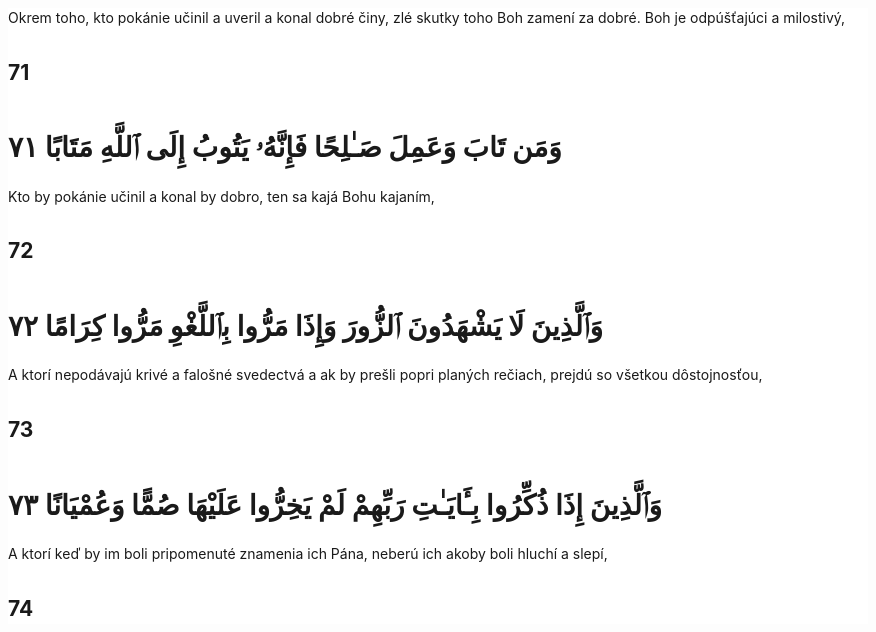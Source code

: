 <p>Okrem toho, kto pokánie učinil a uveril a konal dobré činy, zlé skutky toho Boh zamení za dobré. Boh je odpúšťajúci a milostivý,</p>
</div>
<div class="break"></div>

## 71


<Badge type="info" text="25:71" class="badge" />
<div>
<div class="main-verse" >

<h1 class="verse-arabic">وَمَن تَابَ وَعَمِلَ صَـٰلِحًا فَإِنَّهُۥ يَتُوبُ إِلَى ٱللَّهِ مَتَابًا ٧١</h1>
</div>

<p>Kto by pokánie učinil a konal by dobro, ten sa kajá Bohu kajaním,</p>
</div>

<div class="break"></div>

## 72


<Badge type="info" text="25:72" class="badge" />
<div>
<div class="main-verse" >

<h1 class="verse-arabic">وَٱلَّذِينَ لَا يَشْهَدُونَ ٱلزُّورَ وَإِذَا مَرُّوا بِٱللَّغْوِ مَرُّوا كِرَامًا ٧٢</h1>
</div>

<p>A ktorí nepodávajú krivé a falošné svedectvá a ak by prešli popri planých rečiach, prejdú so všetkou dôstojnosťou,</p>
</div>

<div class="break"></div>

## 73


<Badge type="info" text="25:73" class="badge" />
<div>
<div class="main-verse" >

<h1 class="verse-arabic">وَٱلَّذِينَ إِذَا ذُكِّرُوا بِـَٔايَـٰتِ رَبِّهِمْ لَمْ يَخِرُّوا عَلَيْهَا صُمًّا وَعُمْيَانًا ٧٣</h1>
</div>

<p>A ktorí keď by im boli pripomenuté znamenia ich Pána, neberú ich akoby boli hluchí a slepí,</p>
</div>

<div class="break"></div>

## 74
